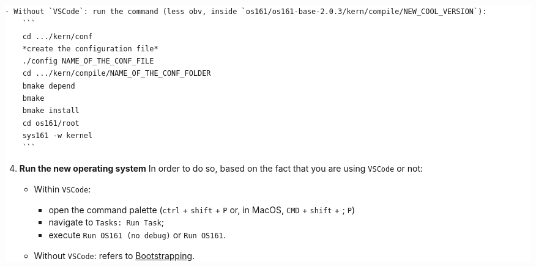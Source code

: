     - Without `VSCode`: run the command (less obv, inside `os161/os161-base-2.0.3/kern/compile/NEW_COOL_VERSION`): 
        ```
        cd .../kern/conf
        *create the configuration file*
        ./config NAME_OF_THE_CONF_FILE
        cd .../kern/compile/NAME_OF_THE_CONF_FOLDER
        bmake depend
        bmake
        bmake install
        cd os161/root
        sys161 -w kernel
        ```
 
4. **Run the new operating system** 
In order to do so, based on the fact that you are using `VSCode` or not: 
    - Within `VSCode`:
        - open the command palette (`ctrl` + `shift` + `P` or, in MacOS, `CMD` + `shift` + ;
        `P`)
        - navigate to `Tasks: Run Task`;
        - execute `Run OS161 (no debug)` or `Run OS161`.
    
    - Without `VSCode`: refers to [Bootstrapping](#bootstrapping).

